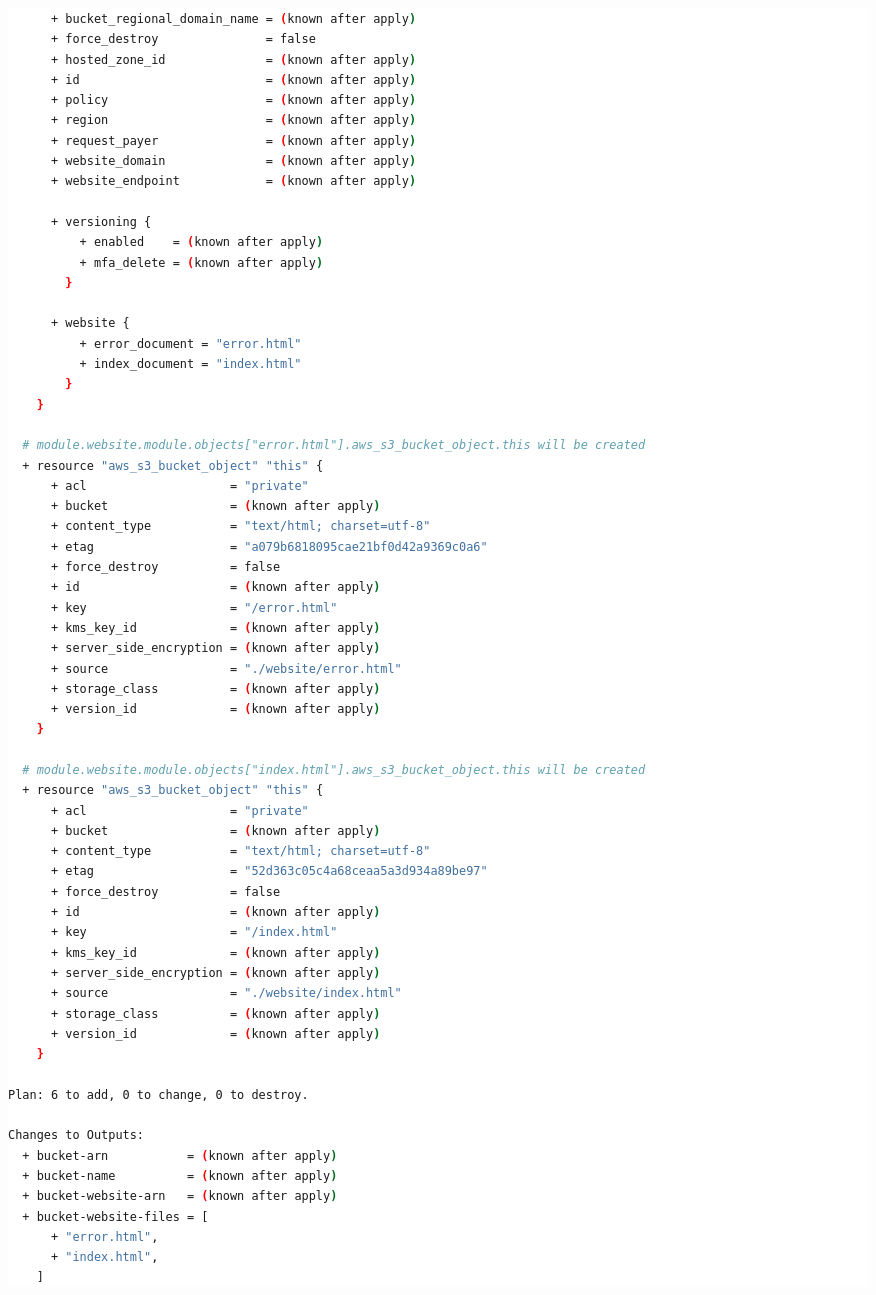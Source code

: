 ~~~bash
      + bucket_regional_domain_name = (known after apply)
      + force_destroy               = false
      + hosted_zone_id              = (known after apply)
      + id                          = (known after apply)
      + policy                      = (known after apply)
      + region                      = (known after apply)
      + request_payer               = (known after apply)
      + website_domain              = (known after apply)
      + website_endpoint            = (known after apply)

      + versioning {
          + enabled    = (known after apply)
          + mfa_delete = (known after apply)
        }

      + website {
          + error_document = "error.html"
          + index_document = "index.html"
        }
    }

  # module.website.module.objects["error.html"].aws_s3_bucket_object.this will be created
  + resource "aws_s3_bucket_object" "this" {
      + acl                    = "private"
      + bucket                 = (known after apply)
      + content_type           = "text/html; charset=utf-8"
      + etag                   = "a079b6818095cae21bf0d42a9369c0a6"
      + force_destroy          = false
      + id                     = (known after apply)
      + key                    = "/error.html"
      + kms_key_id             = (known after apply)
      + server_side_encryption = (known after apply)
      + source                 = "./website/error.html"
      + storage_class          = (known after apply)
      + version_id             = (known after apply)
    }

  # module.website.module.objects["index.html"].aws_s3_bucket_object.this will be created
  + resource "aws_s3_bucket_object" "this" {
      + acl                    = "private"
      + bucket                 = (known after apply)
      + content_type           = "text/html; charset=utf-8"
      + etag                   = "52d363c05c4a68ceaa5a3d934a89be97"
      + force_destroy          = false
      + id                     = (known after apply)
      + key                    = "/index.html"
      + kms_key_id             = (known after apply)
      + server_side_encryption = (known after apply)
      + source                 = "./website/index.html"
      + storage_class          = (known after apply)
      + version_id             = (known after apply)
    }

Plan: 6 to add, 0 to change, 0 to destroy.

Changes to Outputs:
  + bucket-arn           = (known after apply)
  + bucket-name          = (known after apply)
  + bucket-website-arn   = (known after apply)
  + bucket-website-files = [
      + "error.html",
      + "index.html",
    ]
~~~
